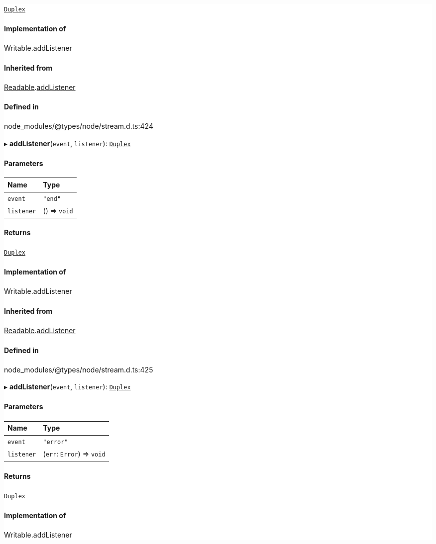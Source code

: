 [`Duplex`](internal_.Duplex.md)

#### Implementation of

Writable.addListener

#### Inherited from

[Readable](internal_.Readable.md).[addListener](internal_.Readable.md#addlistener)

#### Defined in

node_modules/@types/node/stream.d.ts:424

▸ **addListener**(`event`, `listener`): [`Duplex`](internal_.Duplex.md)

#### Parameters

| Name | Type |
| :------ | :------ |
| `event` | ``"end"`` |
| `listener` | () => `void` |

#### Returns

[`Duplex`](internal_.Duplex.md)

#### Implementation of

Writable.addListener

#### Inherited from

[Readable](internal_.Readable.md).[addListener](internal_.Readable.md#addlistener)

#### Defined in

node_modules/@types/node/stream.d.ts:425

▸ **addListener**(`event`, `listener`): [`Duplex`](internal_.Duplex.md)

#### Parameters

| Name | Type |
| :------ | :------ |
| `event` | ``"error"`` |
| `listener` | (`err`: `Error`) => `void` |

#### Returns

[`Duplex`](internal_.Duplex.md)

#### Implementation of

Writable.addListener
